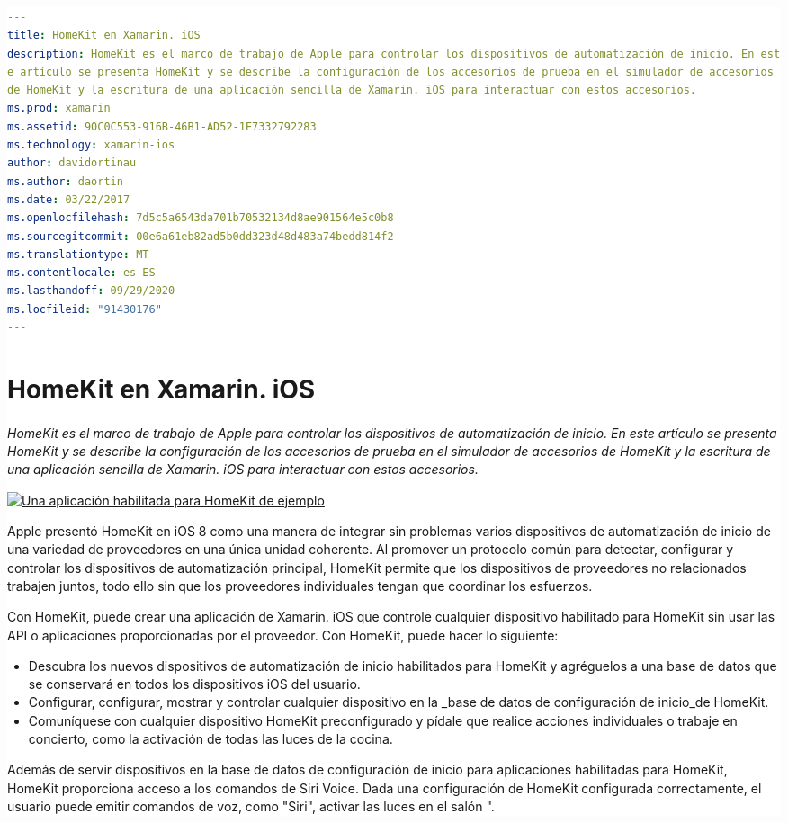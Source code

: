 ```yaml
---
title: HomeKit en Xamarin. iOS
description: HomeKit es el marco de trabajo de Apple para controlar los dispositivos de automatización de inicio. En este artículo se presenta HomeKit y se describe la configuración de los accesorios de prueba en el simulador de accesorios de HomeKit y la escritura de una aplicación sencilla de Xamarin. iOS para interactuar con estos accesorios.
ms.prod: xamarin
ms.assetid: 90C0C553-916B-46B1-AD52-1E7332792283
ms.technology: xamarin-ios
author: davidortinau
ms.author: daortin
ms.date: 03/22/2017
ms.openlocfilehash: 7d5c5a6543da701b70532134d8ae901564e5c0b8
ms.sourcegitcommit: 00e6a61eb82ad5b0dd323d48d483a74bedd814f2
ms.translationtype: MT
ms.contentlocale: es-ES
ms.lasthandoff: 09/29/2020
ms.locfileid: "91430176"
---
```

# <a name="homekit-in-xamarinios"></a>HomeKit en Xamarin. iOS

_HomeKit es el marco de trabajo de Apple para controlar los dispositivos de automatización de inicio. En este artículo se presenta HomeKit y se describe la configuración de los accesorios de prueba en el simulador de accesorios de HomeKit y la escritura de una aplicación sencilla de Xamarin. iOS para interactuar con estos accesorios._

[![Una aplicación habilitada para HomeKit de ejemplo](homekit-images/accessory01.png)](homekit-images/accessory01.png#lightbox)

Apple presentó HomeKit en iOS 8 como una manera de integrar sin problemas varios dispositivos de automatización de inicio de una variedad de proveedores en una única unidad coherente. Al promover un protocolo común para detectar, configurar y controlar los dispositivos de automatización principal, HomeKit permite que los dispositivos de proveedores no relacionados trabajen juntos, todo ello sin que los proveedores individuales tengan que coordinar los esfuerzos.

Con HomeKit, puede crear una aplicación de Xamarin. iOS que controle cualquier dispositivo habilitado para HomeKit sin usar las API o aplicaciones proporcionadas por el proveedor. Con HomeKit, puede hacer lo siguiente:

- Descubra los nuevos dispositivos de automatización de inicio habilitados para HomeKit y agréguelos a una base de datos que se conservará en todos los dispositivos iOS del usuario.
- Configurar, configurar, mostrar y controlar cualquier dispositivo en la _base de datos de configuración de inicio_de HomeKit.
- Comuníquese con cualquier dispositivo HomeKit preconfigurado y pídale que realice acciones individuales o trabaje en concierto, como la activación de todas las luces de la cocina.

Además de servir dispositivos en la base de datos de configuración de inicio para aplicaciones habilitadas para HomeKit, HomeKit proporciona acceso a los comandos de Siri Voice. Dada una configuración de HomeKit configurada correctamente, el usuario puede emitir comandos de voz, como "Siri", activar las luces en el salón ".
